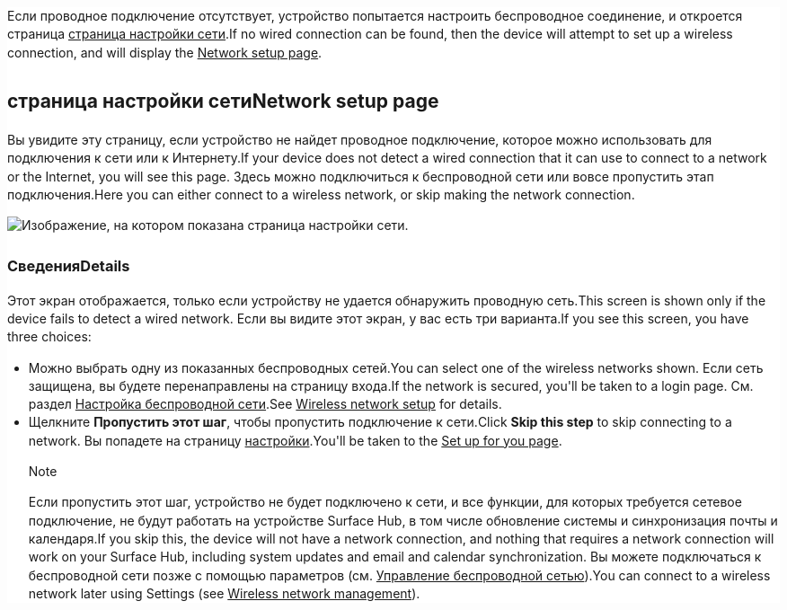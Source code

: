 <span data-ttu-id="dfd7e-145">Если проводное подключение отсутствует, устройство попытается настроить беспроводное соединение, и откроется страница [страница настройки сети](#network-setup).</span><span class="sxs-lookup"><span data-stu-id="dfd7e-145">If no wired connection can be found, then the device will attempt to set up a wireless connection, and will display the [Network setup page](#network-setup).</span></span>

## <a href="" id="network-setup"></a><span data-ttu-id="dfd7e-146">страница настройки сети</span><span class="sxs-lookup"><span data-stu-id="dfd7e-146">Network setup page</span></span>


<span data-ttu-id="dfd7e-147">Вы увидите эту страницу, если устройство не найдет проводное подключение, которое можно использовать для подключения к сети или к Интернету.</span><span class="sxs-lookup"><span data-stu-id="dfd7e-147">If your device does not detect a wired connection that it can use to connect to a network or the Internet, you will see this page.</span></span> <span data-ttu-id="dfd7e-148">Здесь можно подключиться к беспроводной сети или вовсе пропустить этап подключения.</span><span class="sxs-lookup"><span data-stu-id="dfd7e-148">Here you can either connect to a wireless network, or skip making the network connection.</span></span>

![Изображение, на котором показана страница настройки сети.](images/setupnetworksetup-1.png)

### <span data-ttu-id="dfd7e-150">Сведения</span><span class="sxs-lookup"><span data-stu-id="dfd7e-150">Details</span></span>

<span data-ttu-id="dfd7e-151">Этот экран отображается, только если устройству не удается обнаружить проводную сеть.</span><span class="sxs-lookup"><span data-stu-id="dfd7e-151">This screen is shown only if the device fails to detect a wired network.</span></span> <span data-ttu-id="dfd7e-152">Если вы видите этот экран, у вас есть три варианта.</span><span class="sxs-lookup"><span data-stu-id="dfd7e-152">If you see this screen, you have three choices:</span></span>

-   <span data-ttu-id="dfd7e-153">Можно выбрать одну из показанных беспроводных сетей.</span><span class="sxs-lookup"><span data-stu-id="dfd7e-153">You can select one of the wireless networks shown.</span></span> <span data-ttu-id="dfd7e-154">Если сеть защищена, вы будете перенаправлены на страницу входа.</span><span class="sxs-lookup"><span data-stu-id="dfd7e-154">If the network is secured, you'll be taken to a login page.</span></span> <span data-ttu-id="dfd7e-155">См. раздел [Настройка беспроводной сети](#wireless).</span><span class="sxs-lookup"><span data-stu-id="dfd7e-155">See [Wireless network setup](#wireless) for details.</span></span>
-   <span data-ttu-id="dfd7e-156">Щелкните **Пропустить этот шаг**, чтобы пропустить подключение к сети.</span><span class="sxs-lookup"><span data-stu-id="dfd7e-156">Click **Skip this step** to skip connecting to a network.</span></span> <span data-ttu-id="dfd7e-157">Вы попадете на страницу [настройки](#set-up-for-you).</span><span class="sxs-lookup"><span data-stu-id="dfd7e-157">You'll be taken to the [Set up for you page](#set-up-for-you).</span></span>
    >[!NOTE]
    ><span data-ttu-id="dfd7e-158">Если пропустить этот шаг, устройство не будет подключено к сети, и все функции, для которых требуется сетевое подключение, не будут работать на устройстве Surface Hub, в том числе обновление системы и синхронизация почты и календаря.</span><span class="sxs-lookup"><span data-stu-id="dfd7e-158">If you skip this, the device will not have a network connection, and nothing that requires a network connection will work on your Surface Hub, including system updates and email and calendar synchronization.</span></span> <span data-ttu-id="dfd7e-159">Вы можете подключаться к беспроводной сети позже с помощью параметров (см. [Управление беспроводной сетью](wireless-network-management-for-surface-hub.md)).</span><span class="sxs-lookup"><span data-stu-id="dfd7e-159">You can connect to a wireless network later using Settings (see [Wireless network management](wireless-network-management-for-surface-hub.md)).</span></span>
